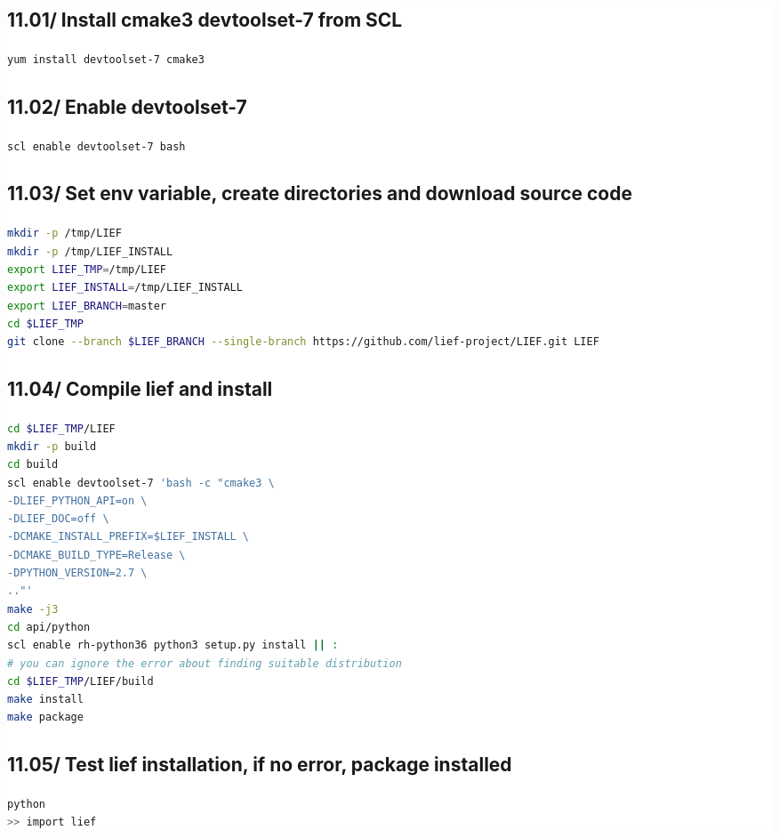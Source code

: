 ## 11.01/ Install cmake3 devtoolset-7 from SCL
```bash
yum install devtoolset-7 cmake3
```

## 11.02/ Enable devtoolset-7
```bash
scl enable devtoolset-7 bash
```

## 11.03/ Set env variable, create directories and download source code
```bash
mkdir -p /tmp/LIEF
mkdir -p /tmp/LIEF_INSTALL
export LIEF_TMP=/tmp/LIEF
export LIEF_INSTALL=/tmp/LIEF_INSTALL
export LIEF_BRANCH=master
cd $LIEF_TMP
git clone --branch $LIEF_BRANCH --single-branch https://github.com/lief-project/LIEF.git LIEF
```

## 11.04/ Compile lief and install
```bash
cd $LIEF_TMP/LIEF
mkdir -p build
cd build
scl enable devtoolset-7 'bash -c "cmake3 \
-DLIEF_PYTHON_API=on \
-DLIEF_DOC=off \
-DCMAKE_INSTALL_PREFIX=$LIEF_INSTALL \
-DCMAKE_BUILD_TYPE=Release \
-DPYTHON_VERSION=2.7 \
.."'
make -j3
cd api/python
scl enable rh-python36 python3 setup.py install || :
# you can ignore the error about finding suitable distribution
cd $LIEF_TMP/LIEF/build
make install
make package
```

## 11.05/ Test lief installation, if no error, package installed
```bash
python
>> import lief
```
